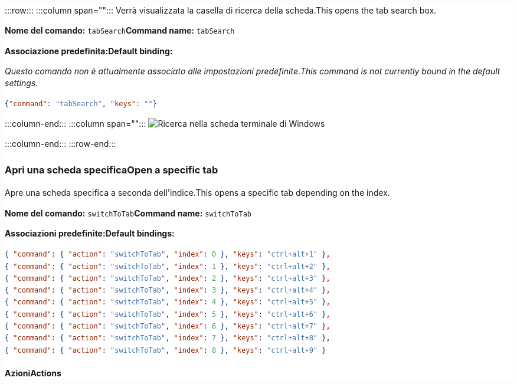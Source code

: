 :::row:::
:::column span="":::
<span data-ttu-id="21557-291">Verrà visualizzata la casella di ricerca della scheda.</span><span class="sxs-lookup"><span data-stu-id="21557-291">This opens the tab search box.</span></span>

<span data-ttu-id="21557-292">**Nome del comando:** `tabSearch`</span><span class="sxs-lookup"><span data-stu-id="21557-292">**Command name:** `tabSearch`</span></span>

<span data-ttu-id="21557-293">**Associazione predefinita:**</span><span class="sxs-lookup"><span data-stu-id="21557-293">**Default binding:**</span></span>

<span data-ttu-id="21557-294">_Questo comando non è attualmente associato alle impostazioni predefinite_.</span><span class="sxs-lookup"><span data-stu-id="21557-294">_This command is not currently bound in the default settings_.</span></span>

```json
{"command": "tabSearch", "keys": ""}
```

:::column-end:::
:::column span="":::
![Ricerca nella scheda terminale di Windows](./../images/tab-search.gif)

:::column-end:::
:::row-end:::

### <a name="open-a-specific-tab"></a><span data-ttu-id="21557-296">Apri una scheda specifica</span><span class="sxs-lookup"><span data-stu-id="21557-296">Open a specific tab</span></span>

<span data-ttu-id="21557-297">Apre una scheda specifica a seconda dell'indice.</span><span class="sxs-lookup"><span data-stu-id="21557-297">This opens a specific tab depending on the index.</span></span>

<span data-ttu-id="21557-298">**Nome del comando:** `switchToTab`</span><span class="sxs-lookup"><span data-stu-id="21557-298">**Command name:** `switchToTab`</span></span>

<span data-ttu-id="21557-299">**Associazioni predefinite:**</span><span class="sxs-lookup"><span data-stu-id="21557-299">**Default bindings:**</span></span>

```json
{ "command": { "action": "switchToTab", "index": 0 }, "keys": "ctrl+alt+1" },
{ "command": { "action": "switchToTab", "index": 1 }, "keys": "ctrl+alt+2" },
{ "command": { "action": "switchToTab", "index": 2 }, "keys": "ctrl+alt+3" },
{ "command": { "action": "switchToTab", "index": 3 }, "keys": "ctrl+alt+4" },
{ "command": { "action": "switchToTab", "index": 4 }, "keys": "ctrl+alt+5" },
{ "command": { "action": "switchToTab", "index": 5 }, "keys": "ctrl+alt+6" },
{ "command": { "action": "switchToTab", "index": 6 }, "keys": "ctrl+alt+7" },
{ "command": { "action": "switchToTab", "index": 7 }, "keys": "ctrl+alt+8" },
{ "command": { "action": "switchToTab", "index": 8 }, "keys": "ctrl+alt+9" }
```

#### <a name="actions"></a><span data-ttu-id="21557-300">Azioni</span><span class="sxs-lookup"><span data-stu-id="21557-300">Actions</span></span>
